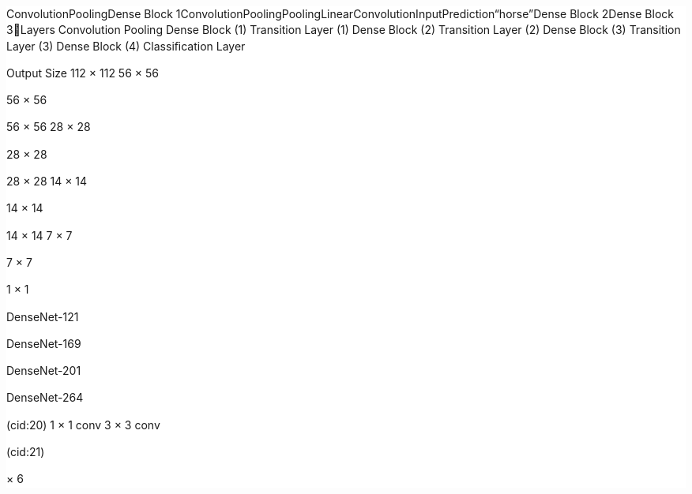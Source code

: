 ConvolutionPoolingDense Block 1ConvolutionPoolingPoolingLinearConvolutionInputPrediction“horse”Dense Block 2Dense Block 3Layers
Convolution
Pooling
Dense Block
(1)
Transition Layer
(1)
Dense Block
(2)
Transition Layer
(2)
Dense Block
(3)
Transition Layer
(3)
Dense Block
(4)
Classiﬁcation
Layer

Output Size
112 × 112
56 × 56

56 × 56

56 × 56
28 × 28

28 × 28

28 × 28
14 × 14

14 × 14

14 × 14
7 × 7

7 × 7

1 × 1

DenseNet-121

DenseNet-169

DenseNet-201

DenseNet-264

(cid:20) 1 × 1 conv
3 × 3 conv

(cid:21)

× 6
